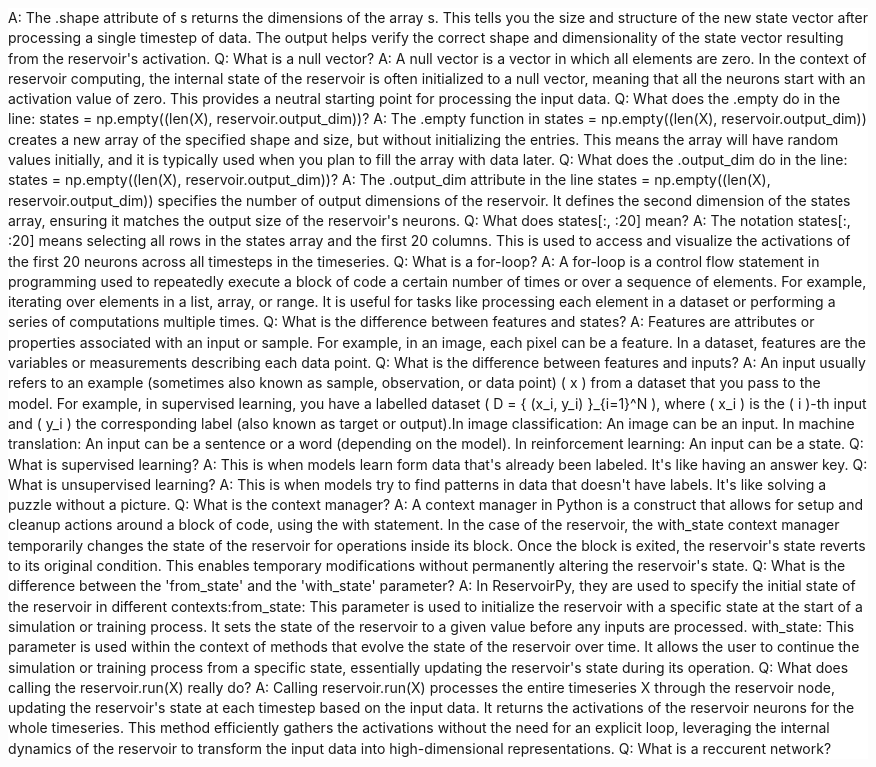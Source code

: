 A: The .shape attribute of s returns the dimensions of the array s. This tells you the size and structure of the new state vector after processing a single timestep of data. The output helps verify the correct shape and dimensionality of the state vector resulting from the reservoir's activation.
Q: What is a null vector?
A: A null vector is a vector in which all elements are zero. In the context of reservoir computing, the internal state of the reservoir is often initialized to a null vector, meaning that all the neurons start with an activation value of zero. This provides a neutral starting point for processing the input data.
Q: What does the .empty do in the line: states = np.empty((len(X), reservoir.output_dim))?
A: The .empty function in states = np.empty((len(X), reservoir.output_dim)) creates a new array of the specified shape and size, but without initializing the entries. This means the array will have random values initially, and it is typically used when you plan to fill the array with data later.
Q: What does the .output_dim do in the line: states = np.empty((len(X), reservoir.output_dim))?
A: The .output_dim attribute in the line states = np.empty((len(X), reservoir.output_dim)) specifies the number of output dimensions of the reservoir. It defines the second dimension of the states array, ensuring it matches the output size of the reservoir's neurons.
Q: What does states[:, :20] mean?
A: The notation states[:, :20] means selecting all rows in the states array and the first 20 columns. This is used to access and visualize the activations of the first 20 neurons across all timesteps in the timeseries.
Q: What is a for-loop?
A: A for-loop is a control flow statement in programming used to repeatedly execute a block of code a certain number of times or over a sequence of elements. For example, iterating over elements in a list, array, or range. It is useful for tasks like processing each element in a dataset or performing a series of computations multiple times.
Q: What is the difference between features and states?
A: Features are attributes or properties associated with an input or sample. For example, in an image, each pixel can be a feature. In a dataset, features are the variables or measurements describing each data point.
Q: What is the difference between features and inputs?
A: An input usually refers to an example (sometimes also known as sample, observation, or data point) ( x ) from a dataset that you pass to the model. For example, in supervised learning, you have a labelled dataset ( D = { (x_i, y_i) }_{i=1}^N ), where ( x_i ) is the ( i )-th input and ( y_i ) the corresponding label (also known as target or output).In image classification: An image can be an input. In machine translation: An input can be a sentence or a word (depending on the model). In reinforcement learning: An input can be a state.
Q: What is supervised learning?
A: This is when models learn form data that's already been labeled. It's like having an answer key.
Q: What is unsupervised learning?
A: This is when models try to find patterns in data that doesn't have labels. It's like solving a puzzle without a picture.
Q: What is the context manager?
A: A context manager in Python is a construct that allows for setup and cleanup actions around a block of code, using the with statement. In the case of the reservoir, the with_state context manager temporarily changes the state of the reservoir for operations inside its block. Once the block is exited, the reservoir's state reverts to its original condition. This enables temporary modifications without permanently altering the reservoir's state.
Q: What is the difference between the 'from_state' and the 'with_state' parameter?
A: In ReservoirPy, they are used to specify the initial state of the reservoir in different contexts:from_state: This parameter is used to initialize the reservoir with a specific state at the start of a simulation or training process. It sets the state of the reservoir to a given value before any inputs are processed. with_state: This parameter is used within the context of methods that evolve the state of the reservoir over time. It allows the user to continue the simulation or training process from a specific state, essentially updating the reservoir's state during its operation.
Q: What does calling the reservoir.run(X) really do?
A: Calling reservoir.run(X) processes the entire timeseries X through the reservoir node, updating the reservoir's state at each timestep based on the input data. It returns the activations of the reservoir neurons for the whole timeseries. This method efficiently gathers the activations without the need for an explicit loop, leveraging the internal dynamics of the reservoir to transform the input data into high-dimensional representations.
Q: What is a reccurent network?